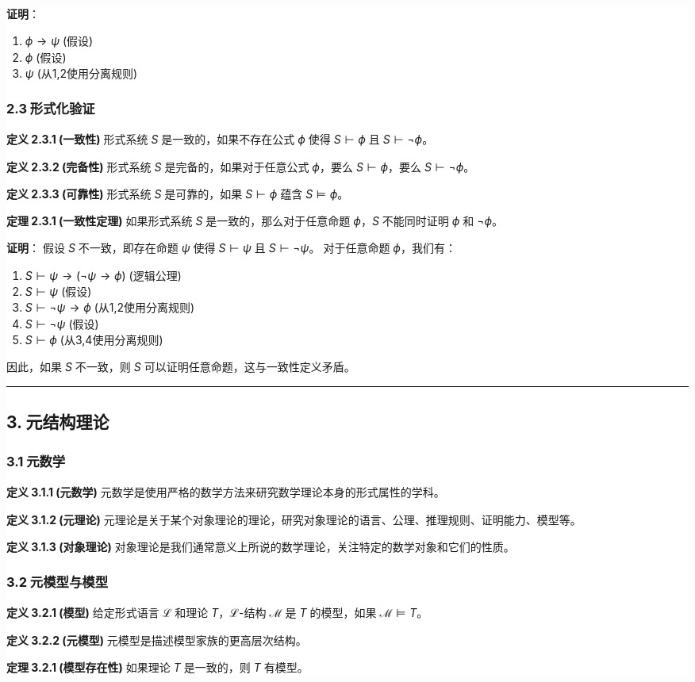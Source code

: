 **证明**：

1. $\phi \rightarrow \psi$ (假设)
2. $\phi$ (假设)
3. $\psi$ (从1,2使用分离规则)

### 2.3 形式化验证

**定义 2.3.1 (一致性)**
形式系统 $S$ 是一致的，如果不存在公式 $\phi$ 使得 $S \vdash \phi$ 且 $S \vdash \neg\phi$。

**定义 2.3.2 (完备性)**
形式系统 $S$ 是完备的，如果对于任意公式 $\phi$，要么 $S \vdash \phi$，要么 $S \vdash \neg\phi$。

**定义 2.3.3 (可靠性)**
形式系统 $S$ 是可靠的，如果 $S \vdash \phi$ 蕴含 $S \models \phi$。

**定理 2.3.1 (一致性定理)**
如果形式系统 $S$ 是一致的，那么对于任意命题 $\phi$，$S$ 不能同时证明 $\phi$ 和 $\neg\phi$。

**证明**：
假设 $S$ 不一致，即存在命题 $\psi$ 使得 $S \vdash \psi$ 且 $S \vdash \neg\psi$。
对于任意命题 $\phi$，我们有：

1. $S \vdash \psi \rightarrow (\neg\psi \rightarrow \phi)$ (逻辑公理)
2. $S \vdash \psi$ (假设)
3. $S \vdash \neg\psi \rightarrow \phi$ (从1,2使用分离规则)
4. $S \vdash \neg\psi$ (假设)
5. $S \vdash \phi$ (从3,4使用分离规则)

因此，如果 $S$ 不一致，则 $S$ 可以证明任意命题，这与一致性定义矛盾。

---

## 3. 元结构理论

### 3.1 元数学

**定义 3.1.1 (元数学)**
元数学是使用严格的数学方法来研究数学理论本身的形式属性的学科。

**定义 3.1.2 (元理论)**
元理论是关于某个对象理论的理论，研究对象理论的语言、公理、推理规则、证明能力、模型等。

**定义 3.1.3 (对象理论)**
对象理论是我们通常意义上所说的数学理论，关注特定的数学对象和它们的性质。

### 3.2 元模型与模型

**定义 3.2.1 (模型)**
给定形式语言 $\mathcal{L}$ 和理论 $T$，$\mathcal{L}$-结构 $\mathcal{M}$ 是 $T$ 的模型，如果 $\mathcal{M} \models T$。

**定义 3.2.2 (元模型)**
元模型是描述模型家族的更高层次结构。

**定理 3.2.1 (模型存在性)**
如果理论 $T$ 是一致的，则 $T$ 有模型。
